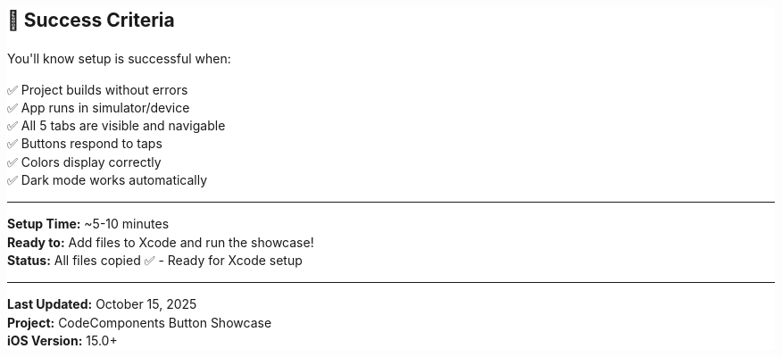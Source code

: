## 🎉 Success Criteria

You'll know setup is successful when:

✅ Project builds without errors  
✅ App runs in simulator/device  
✅ All 5 tabs are visible and navigable  
✅ Buttons respond to taps  
✅ Colors display correctly  
✅ Dark mode works automatically

---

**Setup Time:** ~5-10 minutes  
**Ready to:** Add files to Xcode and run the showcase!  
**Status:** All files copied ✅ - Ready for Xcode setup

---

**Last Updated:** October 15, 2025  
**Project:** CodeComponents Button Showcase  
**iOS Version:** 15.0+
